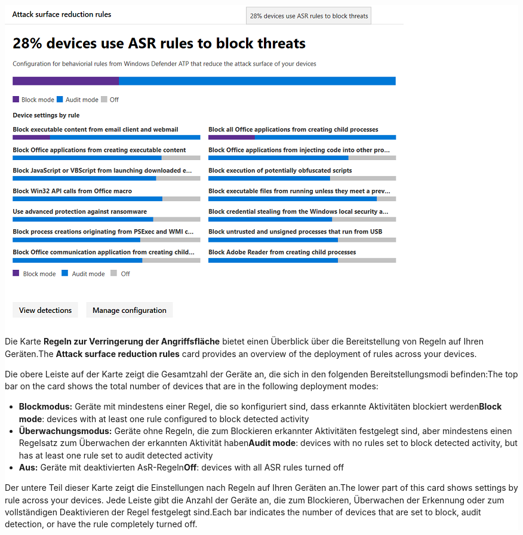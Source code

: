![Karte zur Reduzierung der Angriffsfläche](../../media/attack-surface-reduction-rules.png)

<span data-ttu-id="3dae3-200">Die Karte **Regeln zur Verringerung der Angriffsfläche** bietet einen Überblick über die Bereitstellung von Regeln auf Ihren Geräten.</span><span class="sxs-lookup"><span data-stu-id="3dae3-200">The **Attack surface reduction rules** card provides an overview of the deployment of rules across your devices.</span></span>

<span data-ttu-id="3dae3-201">Die obere Leiste auf der Karte zeigt die Gesamtzahl der Geräte an, die sich in den folgenden Bereitstellungsmodi befinden:</span><span class="sxs-lookup"><span data-stu-id="3dae3-201">The top bar on the card shows the total number of devices that are in the following deployment modes:</span></span>

* <span data-ttu-id="3dae3-202">**Blockmodus:** Geräte mit mindestens einer Regel, die so konfiguriert sind, dass erkannte Aktivitäten blockiert werden</span><span class="sxs-lookup"><span data-stu-id="3dae3-202">**Block mode**: devices with at least one rule configured to block detected activity</span></span>
* <span data-ttu-id="3dae3-203">**Überwachungsmodus:** Geräte ohne Regeln, die zum Blockieren erkannter Aktivitäten festgelegt sind, aber mindestens einen Regelsatz zum Überwachen der erkannten Aktivität haben</span><span class="sxs-lookup"><span data-stu-id="3dae3-203">**Audit mode**: devices with no rules set to block detected activity, but has at least one rule set to audit detected activity</span></span>  
* <span data-ttu-id="3dae3-204">**Aus:** Geräte mit deaktivierten AsR-Regeln</span><span class="sxs-lookup"><span data-stu-id="3dae3-204">**Off**: devices with all ASR rules turned off</span></span>

<span data-ttu-id="3dae3-205">Der untere Teil dieser Karte zeigt die Einstellungen nach Regeln auf Ihren Geräten an.</span><span class="sxs-lookup"><span data-stu-id="3dae3-205">The lower part of this card shows settings by rule across your devices.</span></span> <span data-ttu-id="3dae3-206">Jede Leiste gibt die Anzahl der Geräte an, die zum Blockieren, Überwachen der Erkennung oder zum vollständigen Deaktivieren der Regel festgelegt sind.</span><span class="sxs-lookup"><span data-stu-id="3dae3-206">Each bar indicates the number of devices that are set to block, audit detection, or have the rule completely turned off.</span></span>
